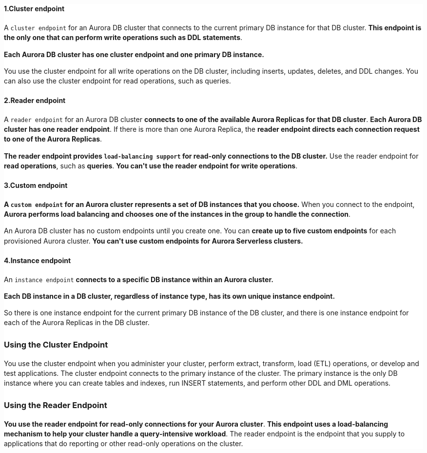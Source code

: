 #### 1.Cluster endpoint

A `cluster endpoint` for an Aurora DB cluster that connects to the current primary DB instance for that DB cluster. **This endpoint is the only one that can perform write operations such as DDL statements**. 

**Each Aurora DB cluster has one cluster endpoint and one primary DB instance.**

You use the cluster endpoint for all write operations on the DB cluster, including inserts, updates, deletes, and DDL changes. You can also use the cluster endpoint for read operations, such as queries.

#### 2.Reader endpoint

A `reader endpoint` for an Aurora DB cluster **connects to one of the available Aurora Replicas for that DB cluster**. **Each Aurora DB cluster has one reader endpoint**. If there is more than one Aurora Replica, the **reader endpoint directs each connection request to one of the Aurora Replicas**.

**The reader endpoint provides `load-balancing support` for read-only connections to the DB cluster.** Use the reader endpoint for **read operations**, such as **queries**. **You can't use the reader endpoint for write operations**.

#### 3.Custom endpoint

**A `custom endpoint` for an Aurora cluster represents a set of DB instances that you choose.**
When you connect to the endpoint, **Aurora performs load balancing and chooses one of the instances in the group to handle the connection**. 

An Aurora DB cluster has no custom endpoints until you create one. You can **create up to five custom endpoints** for each provisioned Aurora cluster. **You can't use custom endpoints for Aurora Serverless clusters.**


#### 4.Instance endpoint

An `instance endpoint` **connects to a specific DB instance within an Aurora cluster.**

**Each DB instance in a DB cluster, regardless of instance type, has its own unique instance endpoint.**

So there is one instance endpoint for the current primary DB instance of the DB cluster, and there is one instance endpoint for each of the Aurora Replicas in the DB cluster.


### Using the Cluster Endpoint

You use the cluster endpoint when you administer your cluster, perform extract, transform, load (ETL) operations, or develop and test applications. The cluster endpoint connects to the primary instance of the cluster. The primary instance is the only DB instance where you can create tables and indexes, run INSERT statements, and perform other DDL and DML operations.


### Using the Reader Endpoint

**You use the reader endpoint for read-only connections for your Aurora cluster**. **This endpoint uses a load-balancing mechanism to help your cluster handle a query-intensive workload**. The reader endpoint is the endpoint that you supply to applications that do reporting or other read-only operations on the cluster.
